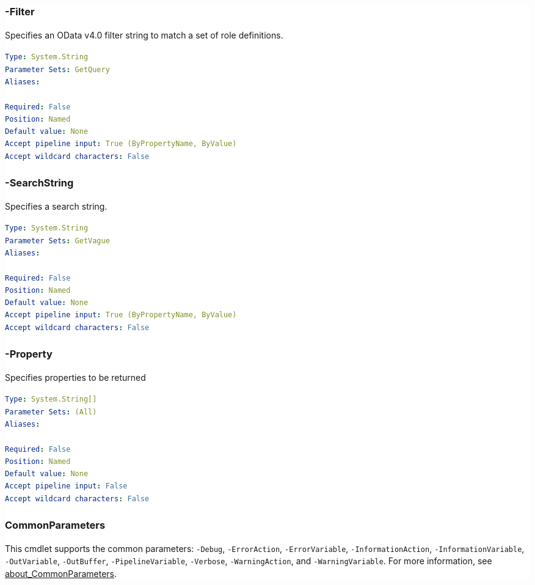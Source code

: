 ### -Filter

Specifies an OData v4.0 filter string to match a set of role definitions.

```yaml
Type: System.String
Parameter Sets: GetQuery
Aliases:

Required: False
Position: Named
Default value: None
Accept pipeline input: True (ByPropertyName, ByValue)
Accept wildcard characters: False
```

### -SearchString

Specifies a search string.

```yaml
Type: System.String
Parameter Sets: GetVague
Aliases:

Required: False
Position: Named
Default value: None
Accept pipeline input: True (ByPropertyName, ByValue)
Accept wildcard characters: False
```

### -Property

Specifies properties to be returned

```yaml
Type: System.String[]
Parameter Sets: (All)
Aliases:

Required: False
Position: Named
Default value: None
Accept pipeline input: False
Accept wildcard characters: False
```

### CommonParameters

This cmdlet supports the common parameters: `-Debug`, `-ErrorAction`, `-ErrorVariable`, `-InformationAction`, `-InformationVariable`, `-OutVariable`, `-OutBuffer`, `-PipelineVariable`, `-Verbose`, `-WarningAction`, and `-WarningVariable`. For more information, see [about_CommonParameters](https://go.microsoft.com/fwlink/?LinkID=113216).
